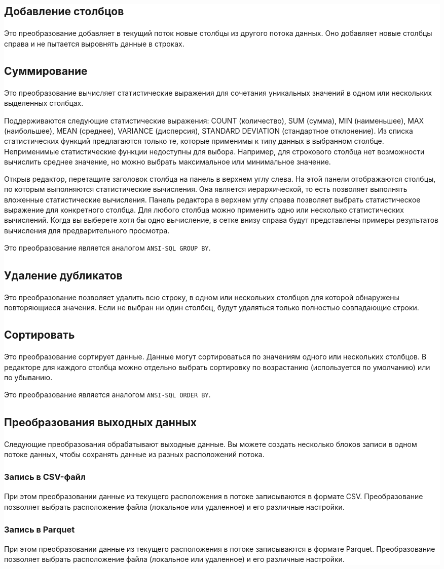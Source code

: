 ## <a name="append-columns"></a>Добавление столбцов
Это преобразование добавляет в текущий поток новые столбцы из другого потока данных. Оно добавляет новые столбцы справа и не пытается выровнять данные в строках.

## <a name="summarize"></a>Суммирование
Это преобразование вычисляет статистические выражения для сочетания уникальных значений в одном или нескольких выделенных столбцах. 

Поддерживаются следующие статистические выражения: COUNT (количество), SUM (сумма), MIN (наименьшее), MAX (наибольшее), MEAN (среднее), VARIANCE (дисперсия), STANDARD DEVIATION (стандартное отклонение). Из списка статистических функций предлагаются только те, которые применимы к типу данных в выбранном столбце. Неприменимые статистические функции недоступны для выбора. Например, для строкового столбца нет возможности вычислить среднее значение, но можно выбрать максимальное или минимальное значение.

Открыв редактор, перетащите заголовок столбца на панель в верхнем углу слева. На этой панели отображаются столбцы, по которым выполняются статистические вычисления. Она является иерархической, то есть позволяет выполнять вложенные статистические вычисления. Панель редактора в верхнем углу справа позволяет выбрать статистическое выражение для конкретного столбца. Для любого столбца можно применить одно или несколько статистических вычислений. Когда вы выберете хотя бы одно вычисление, в сетке внизу справа будут представлены примеры результатов вычисления для предварительного просмотра. 

Это преобразование является аналогом `ANSI-SQL GROUP BY`.

## <a name="remove-duplicates"></a>Удаление дубликатов
Это преобразование позволяет удалить всю строку, в одном или нескольких столбцов для которой обнаружены повторяющиеся значения. Если не выбран ни один столбец, будут удаляться только полностью совпадающие строки.

## <a name="sort"></a>Сортировать
Это преобразование сортирует данные. Данные могут сортироваться по значениям одного или нескольких столбцов. В редакторе для каждого столбца можно отдельно выбрать сортировку по возрастанию (используется по умолчанию) или по убыванию.

Это преобразование является аналогом `ANSI-SQL ORDER BY`.

## <a name="output-transforms"></a>Преобразования выходных данных
Следующие преобразования обрабатывают выходные данные. Вы можете создать несколько блоков записи в одном потоке данных, чтобы сохранять данные из разных расположений потока.

### <a name="write-to-csv"></a>Запись в CSV-файл
При этом преобразовании данные из текущего расположения в потоке записываются в формате CSV. Преобразование позволяет выбрать расположение файла (локальное или удаленное) и его различные настройки.

### <a name="write-to-parquet"></a>Запись в Parquet
При этом преобразовании данные из текущего расположения в потоке записываются в формате Parquet. Преобразование позволяет выбрать расположение файла (локальное или удаленное) и его различные настройки.
